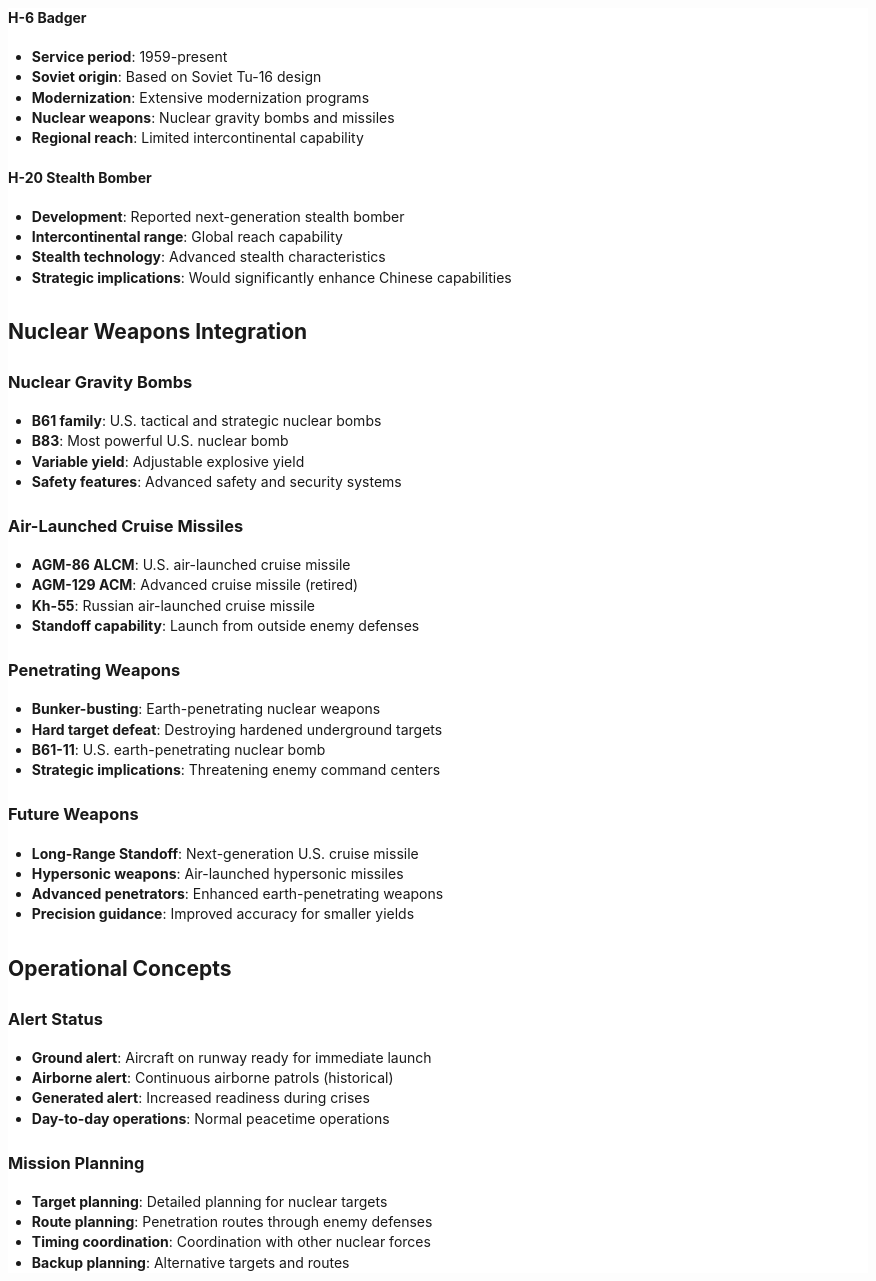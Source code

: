 #### H-6 Badger
- **Service period**: 1959-present
- **Soviet origin**: Based on Soviet Tu-16 design
- **Modernization**: Extensive modernization programs
- **Nuclear weapons**: Nuclear gravity bombs and missiles
- **Regional reach**: Limited intercontinental capability

#### H-20 Stealth Bomber
- **Development**: Reported next-generation stealth bomber
- **Intercontinental range**: Global reach capability
- **Stealth technology**: Advanced stealth characteristics
- **Strategic implications**: Would significantly enhance Chinese capabilities

## Nuclear Weapons Integration

### Nuclear Gravity Bombs
- **B61 family**: U.S. tactical and strategic nuclear bombs
- **B83**: Most powerful U.S. nuclear bomb
- **Variable yield**: Adjustable explosive yield
- **Safety features**: Advanced safety and security systems

### Air-Launched Cruise Missiles
- **AGM-86 ALCM**: U.S. air-launched cruise missile
- **AGM-129 ACM**: Advanced cruise missile (retired)
- **Kh-55**: Russian air-launched cruise missile
- **Standoff capability**: Launch from outside enemy defenses

### Penetrating Weapons
- **Bunker-busting**: Earth-penetrating nuclear weapons
- **Hard target defeat**: Destroying hardened underground targets
- **B61-11**: U.S. earth-penetrating nuclear bomb
- **Strategic implications**: Threatening enemy command centers

### Future Weapons
- **Long-Range Standoff**: Next-generation U.S. cruise missile
- **Hypersonic weapons**: Air-launched hypersonic missiles
- **Advanced penetrators**: Enhanced earth-penetrating weapons
- **Precision guidance**: Improved accuracy for smaller yields

## Operational Concepts

### Alert Status
- **Ground alert**: Aircraft on runway ready for immediate launch
- **Airborne alert**: Continuous airborne patrols (historical)
- **Generated alert**: Increased readiness during crises
- **Day-to-day operations**: Normal peacetime operations

### Mission Planning
- **Target planning**: Detailed planning for nuclear targets
- **Route planning**: Penetration routes through enemy defenses
- **Timing coordination**: Coordination with other nuclear forces
- **Backup planning**: Alternative targets and routes
